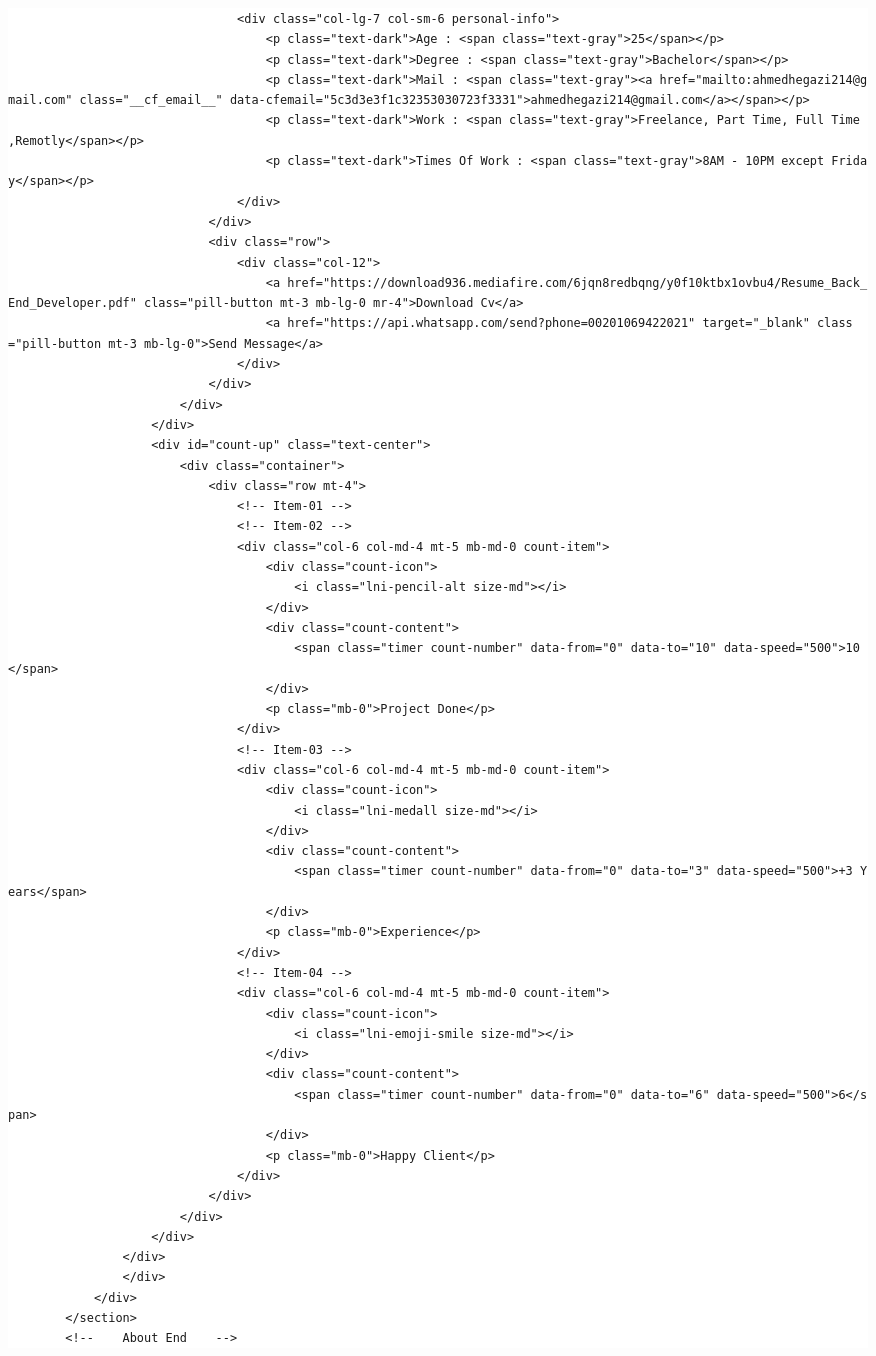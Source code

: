                                     <div class="col-lg-7 col-sm-6 personal-info">
                                        <p class="text-dark">Age : <span class="text-gray">25</span></p>
                                        <p class="text-dark">Degree : <span class="text-gray">Bachelor</span></p>
                                        <p class="text-dark">Mail : <span class="text-gray"><a href="mailto:ahmedhegazi214@gmail.com" class="__cf_email__" data-cfemail="5c3d3e3f1c32353030723f3331">ahmedhegazi214@gmail.com</a></span></p>
                                        <p class="text-dark">Work : <span class="text-gray">Freelance, Part Time, Full Time ,Remotly</span></p>
                                        <p class="text-dark">Times Of Work : <span class="text-gray">8AM - 10PM except Friday</span></p>
                                    </div>
                                </div>
                                <div class="row">
                                    <div class="col-12">
                                        <a href="https://download936.mediafire.com/6jqn8redbqng/y0f10ktbx1ovbu4/Resume_Back_End_Developer.pdf" class="pill-button mt-3 mb-lg-0 mr-4">Download Cv</a>
                                        <a href="https://api.whatsapp.com/send?phone=00201069422021" target="_blank" class="pill-button mt-3 mb-lg-0">Send Message</a>
                                    </div>
                                </div>
                            </div>
                        </div>
                        <div id="count-up" class="text-center">
                            <div class="container">
                                <div class="row mt-4">
                                    <!-- Item-01 -->
                                    <!-- Item-02 -->
                                    <div class="col-6 col-md-4 mt-5 mb-md-0 count-item">
                                        <div class="count-icon">
                                            <i class="lni-pencil-alt size-md"></i>
                                        </div>
                                        <div class="count-content">
                                            <span class="timer count-number" data-from="0" data-to="10" data-speed="500">10</span>
                                        </div>
                                        <p class="mb-0">Project Done</p>
                                    </div>
                                    <!-- Item-03 -->
                                    <div class="col-6 col-md-4 mt-5 mb-md-0 count-item">
                                        <div class="count-icon">
                                            <i class="lni-medall size-md"></i>
                                        </div>
                                        <div class="count-content">
                                            <span class="timer count-number" data-from="0" data-to="3" data-speed="500">+3 Years</span>
                                        </div>
                                        <p class="mb-0">Experience</p>
                                    </div>
                                    <!-- Item-04 -->
                                    <div class="col-6 col-md-4 mt-5 mb-md-0 count-item">
                                        <div class="count-icon">
                                            <i class="lni-emoji-smile size-md"></i>
                                        </div>
                                        <div class="count-content">
                                            <span class="timer count-number" data-from="0" data-to="6" data-speed="500">6</span>
                                        </div>
                                        <p class="mb-0">Happy Client</p>
                                    </div>
                                </div>
                            </div>
                        </div>
                    </div>
                    </div>
                </div>
            </section>
            <!--    About End    -->
